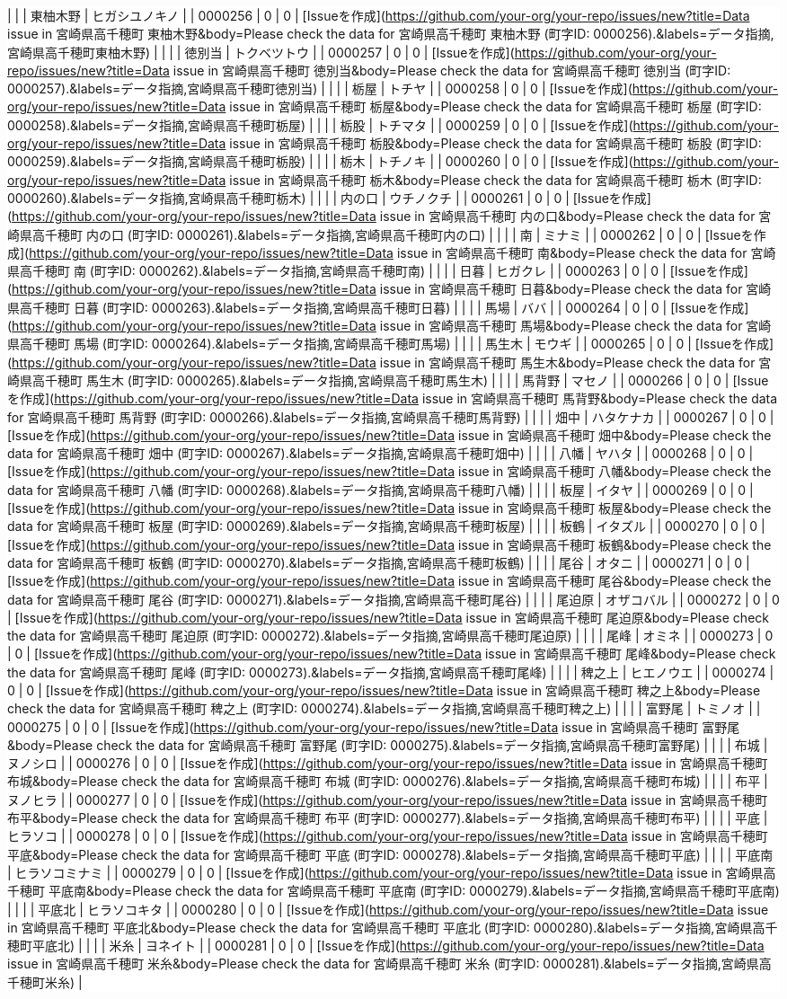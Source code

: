 |  |  | 東柚木野 |   ヒガシユノキノ |  | 0000256 | 0 | 0 | [Issueを作成](https://github.com/your-org/your-repo/issues/new?title=Data issue in 宮崎県高千穂町   東柚木野&body=Please check the data for 宮崎県高千穂町   東柚木野 (町字ID: 0000256).&labels=データ指摘,宮崎県高千穂町東柚木野) |
|  |  | 徳別当 |   トクベツトウ |  | 0000257 | 0 | 0 | [Issueを作成](https://github.com/your-org/your-repo/issues/new?title=Data issue in 宮崎県高千穂町   徳別当&body=Please check the data for 宮崎県高千穂町   徳別当 (町字ID: 0000257).&labels=データ指摘,宮崎県高千穂町徳別当) |
|  |  | 栃屋 |   トチヤ |  | 0000258 | 0 | 0 | [Issueを作成](https://github.com/your-org/your-repo/issues/new?title=Data issue in 宮崎県高千穂町   栃屋&body=Please check the data for 宮崎県高千穂町   栃屋 (町字ID: 0000258).&labels=データ指摘,宮崎県高千穂町栃屋) |
|  |  | 栃股 |   トチマタ |  | 0000259 | 0 | 0 | [Issueを作成](https://github.com/your-org/your-repo/issues/new?title=Data issue in 宮崎県高千穂町   栃股&body=Please check the data for 宮崎県高千穂町   栃股 (町字ID: 0000259).&labels=データ指摘,宮崎県高千穂町栃股) |
|  |  | 栃木 |   トチノキ |  | 0000260 | 0 | 0 | [Issueを作成](https://github.com/your-org/your-repo/issues/new?title=Data issue in 宮崎県高千穂町   栃木&body=Please check the data for 宮崎県高千穂町   栃木 (町字ID: 0000260).&labels=データ指摘,宮崎県高千穂町栃木) |
|  |  | 内の口 |   ウチノクチ |  | 0000261 | 0 | 0 | [Issueを作成](https://github.com/your-org/your-repo/issues/new?title=Data issue in 宮崎県高千穂町   内の口&body=Please check the data for 宮崎県高千穂町   内の口 (町字ID: 0000261).&labels=データ指摘,宮崎県高千穂町内の口) |
|  |  | 南 |   ミナミ |  | 0000262 | 0 | 0 | [Issueを作成](https://github.com/your-org/your-repo/issues/new?title=Data issue in 宮崎県高千穂町   南&body=Please check the data for 宮崎県高千穂町   南 (町字ID: 0000262).&labels=データ指摘,宮崎県高千穂町南) |
|  |  | 日暮 |   ヒガクレ |  | 0000263 | 0 | 0 | [Issueを作成](https://github.com/your-org/your-repo/issues/new?title=Data issue in 宮崎県高千穂町   日暮&body=Please check the data for 宮崎県高千穂町   日暮 (町字ID: 0000263).&labels=データ指摘,宮崎県高千穂町日暮) |
|  |  | 馬場 |   ババ |  | 0000264 | 0 | 0 | [Issueを作成](https://github.com/your-org/your-repo/issues/new?title=Data issue in 宮崎県高千穂町   馬場&body=Please check the data for 宮崎県高千穂町   馬場 (町字ID: 0000264).&labels=データ指摘,宮崎県高千穂町馬場) |
|  |  | 馬生木 |   モウギ |  | 0000265 | 0 | 0 | [Issueを作成](https://github.com/your-org/your-repo/issues/new?title=Data issue in 宮崎県高千穂町   馬生木&body=Please check the data for 宮崎県高千穂町   馬生木 (町字ID: 0000265).&labels=データ指摘,宮崎県高千穂町馬生木) |
|  |  | 馬背野 |   マセノ |  | 0000266 | 0 | 0 | [Issueを作成](https://github.com/your-org/your-repo/issues/new?title=Data issue in 宮崎県高千穂町   馬背野&body=Please check the data for 宮崎県高千穂町   馬背野 (町字ID: 0000266).&labels=データ指摘,宮崎県高千穂町馬背野) |
|  |  | 畑中 |   ハタケナカ |  | 0000267 | 0 | 0 | [Issueを作成](https://github.com/your-org/your-repo/issues/new?title=Data issue in 宮崎県高千穂町   畑中&body=Please check the data for 宮崎県高千穂町   畑中 (町字ID: 0000267).&labels=データ指摘,宮崎県高千穂町畑中) |
|  |  | 八幡 |   ヤハタ |  | 0000268 | 0 | 0 | [Issueを作成](https://github.com/your-org/your-repo/issues/new?title=Data issue in 宮崎県高千穂町   八幡&body=Please check the data for 宮崎県高千穂町   八幡 (町字ID: 0000268).&labels=データ指摘,宮崎県高千穂町八幡) |
|  |  | 板屋 |   イタヤ |  | 0000269 | 0 | 0 | [Issueを作成](https://github.com/your-org/your-repo/issues/new?title=Data issue in 宮崎県高千穂町   板屋&body=Please check the data for 宮崎県高千穂町   板屋 (町字ID: 0000269).&labels=データ指摘,宮崎県高千穂町板屋) |
|  |  | 板鶴 |   イタズル |  | 0000270 | 0 | 0 | [Issueを作成](https://github.com/your-org/your-repo/issues/new?title=Data issue in 宮崎県高千穂町   板鶴&body=Please check the data for 宮崎県高千穂町   板鶴 (町字ID: 0000270).&labels=データ指摘,宮崎県高千穂町板鶴) |
|  |  | 尾谷 |   オタニ |  | 0000271 | 0 | 0 | [Issueを作成](https://github.com/your-org/your-repo/issues/new?title=Data issue in 宮崎県高千穂町   尾谷&body=Please check the data for 宮崎県高千穂町   尾谷 (町字ID: 0000271).&labels=データ指摘,宮崎県高千穂町尾谷) |
|  |  | 尾迫原 |   オザコバル |  | 0000272 | 0 | 0 | [Issueを作成](https://github.com/your-org/your-repo/issues/new?title=Data issue in 宮崎県高千穂町   尾迫原&body=Please check the data for 宮崎県高千穂町   尾迫原 (町字ID: 0000272).&labels=データ指摘,宮崎県高千穂町尾迫原) |
|  |  | 尾峰 |   オミネ |  | 0000273 | 0 | 0 | [Issueを作成](https://github.com/your-org/your-repo/issues/new?title=Data issue in 宮崎県高千穂町   尾峰&body=Please check the data for 宮崎県高千穂町   尾峰 (町字ID: 0000273).&labels=データ指摘,宮崎県高千穂町尾峰) |
|  |  | 稗之上 |   ヒエノウエ |  | 0000274 | 0 | 0 | [Issueを作成](https://github.com/your-org/your-repo/issues/new?title=Data issue in 宮崎県高千穂町   稗之上&body=Please check the data for 宮崎県高千穂町   稗之上 (町字ID: 0000274).&labels=データ指摘,宮崎県高千穂町稗之上) |
|  |  | 富野尾 |   トミノオ |  | 0000275 | 0 | 0 | [Issueを作成](https://github.com/your-org/your-repo/issues/new?title=Data issue in 宮崎県高千穂町   富野尾&body=Please check the data for 宮崎県高千穂町   富野尾 (町字ID: 0000275).&labels=データ指摘,宮崎県高千穂町富野尾) |
|  |  | 布城 |   ヌノシロ |  | 0000276 | 0 | 0 | [Issueを作成](https://github.com/your-org/your-repo/issues/new?title=Data issue in 宮崎県高千穂町   布城&body=Please check the data for 宮崎県高千穂町   布城 (町字ID: 0000276).&labels=データ指摘,宮崎県高千穂町布城) |
|  |  | 布平 |   ヌノヒラ |  | 0000277 | 0 | 0 | [Issueを作成](https://github.com/your-org/your-repo/issues/new?title=Data issue in 宮崎県高千穂町   布平&body=Please check the data for 宮崎県高千穂町   布平 (町字ID: 0000277).&labels=データ指摘,宮崎県高千穂町布平) |
|  |  | 平底 |   ヒラソコ |  | 0000278 | 0 | 0 | [Issueを作成](https://github.com/your-org/your-repo/issues/new?title=Data issue in 宮崎県高千穂町   平底&body=Please check the data for 宮崎県高千穂町   平底 (町字ID: 0000278).&labels=データ指摘,宮崎県高千穂町平底) |
|  |  | 平底南 |   ヒラソコミナミ |  | 0000279 | 0 | 0 | [Issueを作成](https://github.com/your-org/your-repo/issues/new?title=Data issue in 宮崎県高千穂町   平底南&body=Please check the data for 宮崎県高千穂町   平底南 (町字ID: 0000279).&labels=データ指摘,宮崎県高千穂町平底南) |
|  |  | 平底北 |   ヒラソコキタ |  | 0000280 | 0 | 0 | [Issueを作成](https://github.com/your-org/your-repo/issues/new?title=Data issue in 宮崎県高千穂町   平底北&body=Please check the data for 宮崎県高千穂町   平底北 (町字ID: 0000280).&labels=データ指摘,宮崎県高千穂町平底北) |
|  |  | 米糸 |   ヨネイト |  | 0000281 | 0 | 0 | [Issueを作成](https://github.com/your-org/your-repo/issues/new?title=Data issue in 宮崎県高千穂町   米糸&body=Please check the data for 宮崎県高千穂町   米糸 (町字ID: 0000281).&labels=データ指摘,宮崎県高千穂町米糸) |